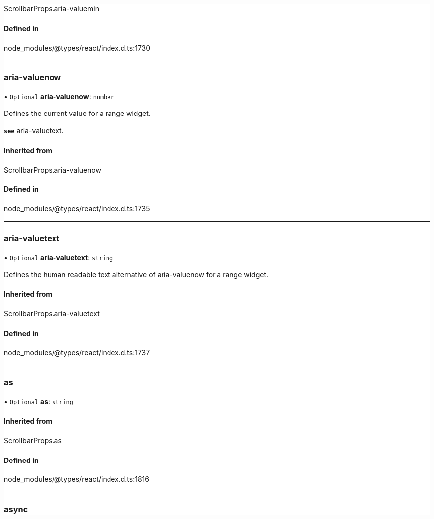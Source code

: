ScrollbarProps.aria-valuemin

#### Defined in

node_modules/@types/react/index.d.ts:1730

---

### aria-valuenow

• `Optional` **aria-valuenow**: `number`

Defines the current value for a range widget.

**`see`** aria-valuetext.

#### Inherited from

ScrollbarProps.aria-valuenow

#### Defined in

node_modules/@types/react/index.d.ts:1735

---

### aria-valuetext

• `Optional` **aria-valuetext**: `string`

Defines the human readable text alternative of aria-valuenow for a range widget.

#### Inherited from

ScrollbarProps.aria-valuetext

#### Defined in

node_modules/@types/react/index.d.ts:1737

---

### as

• `Optional` **as**: `string`

#### Inherited from

ScrollbarProps.as

#### Defined in

node_modules/@types/react/index.d.ts:1816

---

### async

